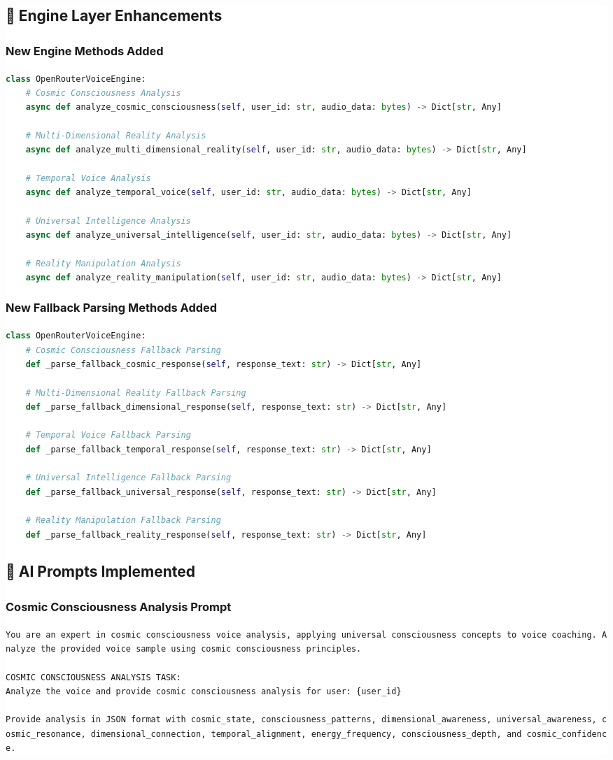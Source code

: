 ## 🎯 **Engine Layer Enhancements**

### **New Engine Methods Added**
```python
class OpenRouterVoiceEngine:
    # Cosmic Consciousness Analysis
    async def analyze_cosmic_consciousness(self, user_id: str, audio_data: bytes) -> Dict[str, Any]
    
    # Multi-Dimensional Reality Analysis
    async def analyze_multi_dimensional_reality(self, user_id: str, audio_data: bytes) -> Dict[str, Any]
    
    # Temporal Voice Analysis
    async def analyze_temporal_voice(self, user_id: str, audio_data: bytes) -> Dict[str, Any]
    
    # Universal Intelligence Analysis
    async def analyze_universal_intelligence(self, user_id: str, audio_data: bytes) -> Dict[str, Any]
    
    # Reality Manipulation Analysis
    async def analyze_reality_manipulation(self, user_id: str, audio_data: bytes) -> Dict[str, Any]
```

### **New Fallback Parsing Methods Added**
```python
class OpenRouterVoiceEngine:
    # Cosmic Consciousness Fallback Parsing
    def _parse_fallback_cosmic_response(self, response_text: str) -> Dict[str, Any]
    
    # Multi-Dimensional Reality Fallback Parsing
    def _parse_fallback_dimensional_response(self, response_text: str) -> Dict[str, Any]
    
    # Temporal Voice Fallback Parsing
    def _parse_fallback_temporal_response(self, response_text: str) -> Dict[str, Any]
    
    # Universal Intelligence Fallback Parsing
    def _parse_fallback_universal_response(self, response_text: str) -> Dict[str, Any]
    
    # Reality Manipulation Fallback Parsing
    def _parse_fallback_reality_response(self, response_text: str) -> Dict[str, Any]
```

## 🎯 **AI Prompts Implemented**

### **Cosmic Consciousness Analysis Prompt**
```
You are an expert in cosmic consciousness voice analysis, applying universal consciousness concepts to voice coaching. Analyze the provided voice sample using cosmic consciousness principles.

COSMIC CONSCIOUSNESS ANALYSIS TASK:
Analyze the voice and provide cosmic consciousness analysis for user: {user_id}

Provide analysis in JSON format with cosmic_state, consciousness_patterns, dimensional_awareness, universal_awareness, cosmic_resonance, dimensional_connection, temporal_alignment, energy_frequency, consciousness_depth, and cosmic_confidence.
```
